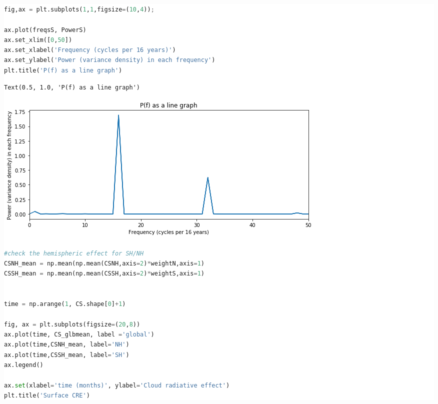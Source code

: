 

```python
fig,ax = plt.subplots(1,1,figsize=(10,4)); 

ax.plot(freqsS, PowerS)
ax.set_xlim([0,50])
ax.set_xlabel('Frequency (cycles per 16 years)')
ax.set_ylabel('Power (variance density) in each frequency')
plt.title('P(f) as a line graph')

```




    Text(0.5, 1.0, 'P(f) as a line graph')




![png](output_30_1.png)



```python
#check the hemispheric effect for SH/NH
CSNH_mean = np.mean(np.mean(CSNH,axis=2)*weightN,axis=1)
CSSH_mean = np.mean(np.mean(CSSH,axis=2)*weightS,axis=1)


time = np.arange(1, CS.shape[0]+1)

fig, ax = plt.subplots(figsize=(20,8))
ax.plot(time, CS_glbmean, label ='global')
ax.plot(time,CSNH_mean, label='NH')
ax.plot(time,CSSH_mean, label='SH')
ax.legend()

ax.set(xlabel='time (months)', ylabel='Cloud radiative effect')
plt.title('Surface CRE')
```

